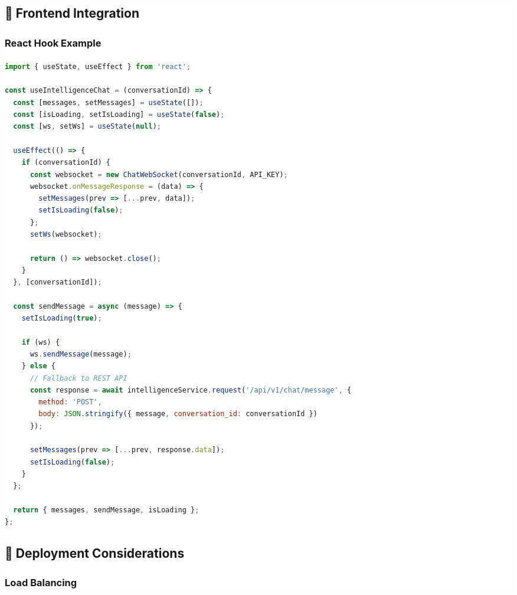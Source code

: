 ## 📱 Frontend Integration

### React Hook Example

```jsx
import { useState, useEffect } from 'react';

const useIntelligenceChat = (conversationId) => {
  const [messages, setMessages] = useState([]);
  const [isLoading, setIsLoading] = useState(false);
  const [ws, setWs] = useState(null);
  
  useEffect(() => {
    if (conversationId) {
      const websocket = new ChatWebSocket(conversationId, API_KEY);
      websocket.onMessageResponse = (data) => {
        setMessages(prev => [...prev, data]);
        setIsLoading(false);
      };
      setWs(websocket);
      
      return () => websocket.close();
    }
  }, [conversationId]);
  
  const sendMessage = async (message) => {
    setIsLoading(true);
    
    if (ws) {
      ws.sendMessage(message);
    } else {
      // Fallback to REST API
      const response = await intelligenceService.request('/api/v1/chat/message', {
        method: 'POST',
        body: JSON.stringify({ message, conversation_id: conversationId })
      });
      
      setMessages(prev => [...prev, response.data]);
      setIsLoading(false);
    }
  };
  
  return { messages, sendMessage, isLoading };
};
```

## 🚀 Deployment Considerations

### Load Balancing
